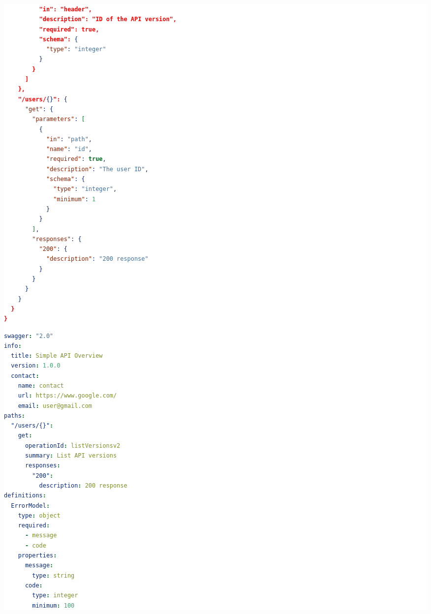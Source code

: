 ```json title="Positive test num. 2 - json file" hl_lines="53"
          "in": "header",
          "description": "ID of the API version",
          "required": true,
          "schema": {
            "type": "integer"
          }
        }
      ]
    },
    "/users/{}": {
      "get": {
        "parameters": [
          {
            "in": "path",
            "name": "id",
            "required": true,
            "description": "The user ID",
            "schema": {
              "type": "integer",
              "minimum": 1
            }
          }
        ],
        "responses": {
          "200": {
            "description": "200 response"
          }
        }
      }
    }
  }
}

```
```yaml title="Positive test num. 3 - yaml file" hl_lines="10"
swagger: "2.0"
info:
  title: Simple API Overview
  version: 1.0.0
  contact:
    name: contact
    url: https://www.google.com/
    email: user@gmail.com
paths:
  "/users/{}":
    get:
      operationId: listVersionsv2
      summary: List API versions
      responses:
        "200":
          description: 200 response
definitions:
  ErrorModel:
    type: object
    required:
      - message
      - code
    properties:
      message:
        type: string
      code:
        type: integer
        minimum: 100
```